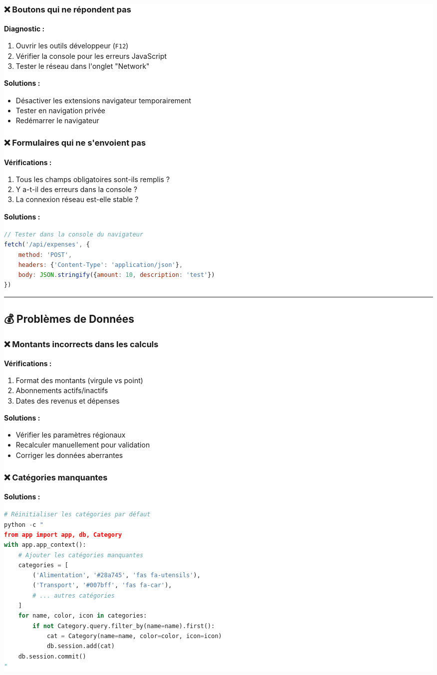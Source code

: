 ### ❌ Boutons qui ne répondent pas

**Diagnostic :**
1. Ouvrir les outils développeur (`F12`)
2. Vérifier la console pour les erreurs JavaScript
3. Tester le réseau dans l'onglet "Network"

**Solutions :**
- Désactiver les extensions navigateur temporairement
- Tester en navigation privée
- Redémarrer le navigateur

### ❌ Formulaires qui ne s'envoient pas

**Vérifications :**
1. Tous les champs obligatoires sont-ils remplis ?
2. Y a-t-il des erreurs dans la console ?
3. La connexion réseau est-elle stable ?

**Solutions :**
```javascript
// Tester dans la console du navigateur
fetch('/api/expenses', {
    method: 'POST',
    headers: {'Content-Type': 'application/json'},
    body: JSON.stringify({amount: 10, description: 'test'})
})
```

---

## 💰 Problèmes de Données

### ❌ Montants incorrects dans les calculs

**Vérifications :**
1. Format des montants (virgule vs point)
2. Abonnements actifs/inactifs
3. Dates des revenus et dépenses

**Solutions :**
- Vérifier les paramètres régionaux
- Recalculer manuellement pour validation
- Corriger les données aberrantes

### ❌ Catégories manquantes

**Solutions :**
```python
# Réinitialiser les catégories par défaut
python -c "
from app import app, db, Category
with app.app_context():
    # Ajouter les catégories manquantes
    categories = [
        ('Alimentation', '#28a745', 'fas fa-utensils'),
        ('Transport', '#007bff', 'fas fa-car'),
        # ... autres catégories
    ]
    for name, color, icon in categories:
        if not Category.query.filter_by(name=name).first():
            cat = Category(name=name, color=color, icon=icon)
            db.session.add(cat)
    db.session.commit()
"
```